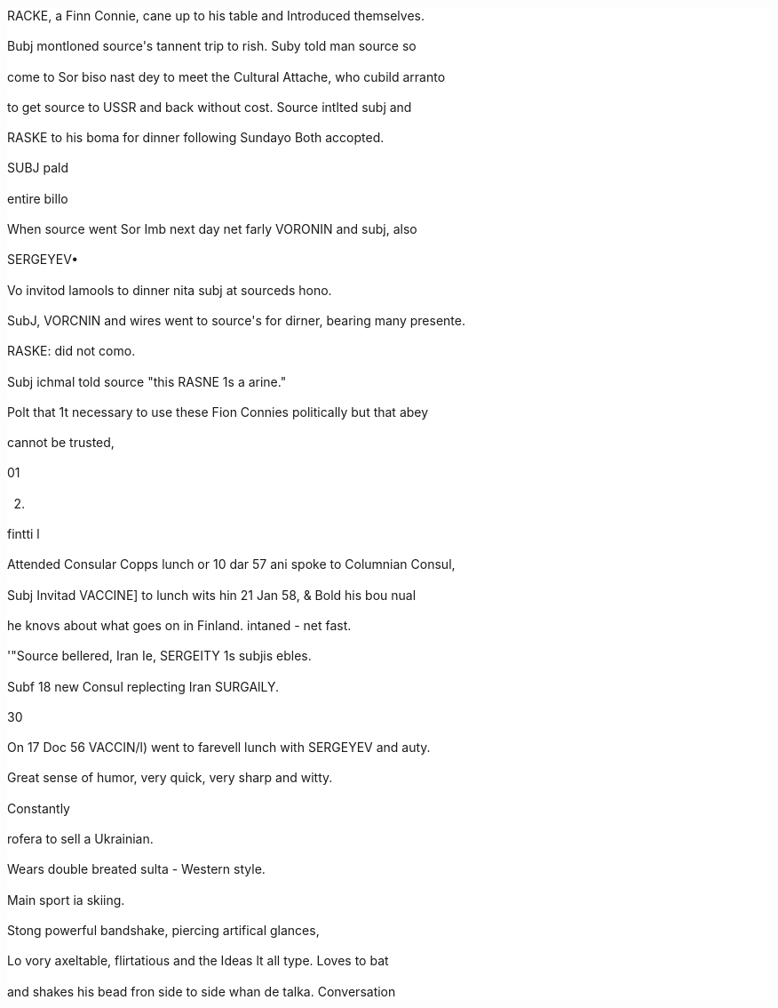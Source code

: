 RACKE, a Finn Connie, cane up to his table and Introduced themselves.

Bubj montloned source's tannent trip to rish. Suby told man source so

come to Sor biso nast dey to meet the Cultural Attache, who cubild arranto

to get source to USSR and back without cost. Source intlted subj and

RASKE to his boma for dinner following Sundayo Both accopted.

SUBJ pald

entire billo

When source went Sor Imb next day net farly VORONIN and subj, also

SERGEYEV•

Vo invitod lamools to dinner nita subj at sourceds hono.

SubJ, VORCNIN and wires went to source's for dirner, bearing many presente.

RASKE: did not como.

Subj ichmal told source "this RASNE 1s a arine."

Polt that 1t necessary to use these Fion Connies politically but that abey

cannot be trusted,

01

2.

fintti l

Attended Consular Copps lunch or 10 dar 57 ani spoke to Columnian Consul,

Subj Invitad VACCINE] to lunch wits hin 21 Jan 58, & Bold his bou nual

he knovs about what goes on in Finland. intaned - net fast.

'"Source bellered, Iran Ie, SERGEITY 1s subjis ebles.

Subf 18 new Consul replecting Iran SURGAlLY.

30

On 17 Doc 56 VACCIN/l) went to farevell lunch with SERGEYEV and auty.

Great sense of humor, very quick, very sharp and witty.

Constantly

rofera to sell a Ukrainian.

Wears double breated sulta - Western style.

Main sport ia skiing.

Stong powerful bandshake, piercing artifical glances,

Lo vory axeltable, flirtatious and the Ideas lt all type. Loves to bat

and shakes his bead fron side to side whan de talka. Conversation
